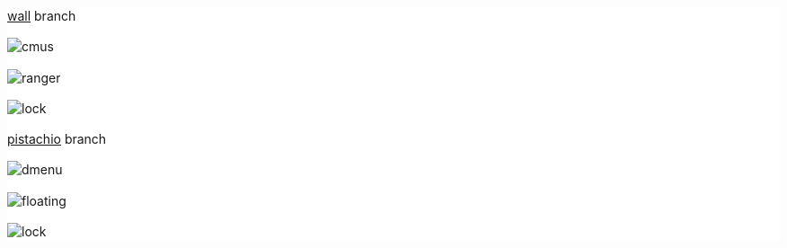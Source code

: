 [wall](https://github.com/addy-dclxvi/i3-starterpack/tree/wall) branch

![cmus](https://raw.githubusercontent.com/addy-dclxvi/i3-starterpack/wall/preview/cmus.png)

![ranger](https://raw.githubusercontent.com/addy-dclxvi/i3-starterpack/wall/preview/ranger.png)

![lock](https://raw.githubusercontent.com/addy-dclxvi/i3-starterpack/wall/.lock.png)

[pistachio](https://github.com/addy-dclxvi/i3-starterpack/tree/pistachio) branch

![dmenu](https://raw.githubusercontent.com/addy-dclxvi/i3-starterpack/pistachio/preview/dmenu.png)

![floating](https://raw.githubusercontent.com/addy-dclxvi/i3-starterpack/pistachio/preview/floating.png)

![lock](https://raw.githubusercontent.com/addy-dclxvi/i3-starterpack/pistachio/.lock.png)
